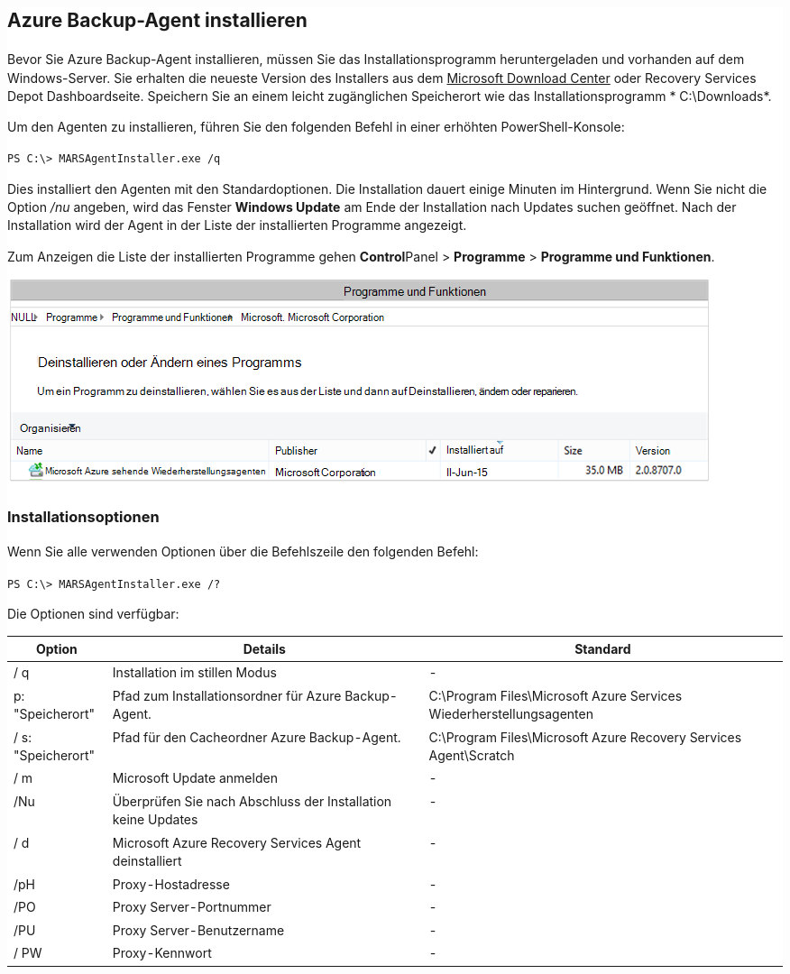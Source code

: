 
## <a name="installing-the-azure-backup-agent"></a>Azure Backup-Agent installieren
Bevor Sie Azure Backup-Agent installieren, müssen Sie das Installationsprogramm heruntergeladen und vorhanden auf dem Windows-Server. Sie erhalten die neueste Version des Installers aus dem [Microsoft Download Center](http://aka.ms/azurebackup_agent) oder Recovery Services Depot Dashboardseite. Speichern Sie an einem leicht zugänglichen Speicherort wie das Installationsprogramm * C:\Downloads\*.

Um den Agenten zu installieren, führen Sie den folgenden Befehl in einer erhöhten PowerShell-Konsole:

```
PS C:\> MARSAgentInstaller.exe /q
```

Dies installiert den Agenten mit den Standardoptionen. Die Installation dauert einige Minuten im Hintergrund. Wenn Sie nicht die Option */nu* angeben, wird das Fenster **Windows Update** am Ende der Installation nach Updates suchen geöffnet. Nach der Installation wird der Agent in der Liste der installierten Programme angezeigt.

Zum Anzeigen die Liste der installierten Programme gehen **Control**Panel > **Programme** > **Programme und Funktionen**.

![Agent installiert](./media/backup-client-automation/installed-agent-listing.png)

### <a name="installation-options"></a>Installationsoptionen

Wenn Sie alle verwenden Optionen über die Befehlszeile den folgenden Befehl:

```
PS C:\> MARSAgentInstaller.exe /?
```

Die Optionen sind verfügbar:

| Option | Details | Standard |
| ---- | ----- | ----- |
| / q | Installation im stillen Modus | - |
| p: "Speicherort" | Pfad zum Installationsordner für Azure Backup-Agent. | C:\Program Files\Microsoft Azure Services Wiederherstellungsagenten |
| / s: "Speicherort" | Pfad für den Cacheordner Azure Backup-Agent. | C:\Program Files\Microsoft Azure Recovery Services Agent\Scratch |
| / m | Microsoft Update anmelden | - |
| /Nu | Überprüfen Sie nach Abschluss der Installation keine Updates | - |
| / d | Microsoft Azure Recovery Services Agent deinstalliert | - |
| /pH | Proxy-Hostadresse | - |
| /PO | Proxy Server-Portnummer | - |
| /PU | Proxy Server-Benutzername | - |
| / PW | Proxy-Kennwort | - |
